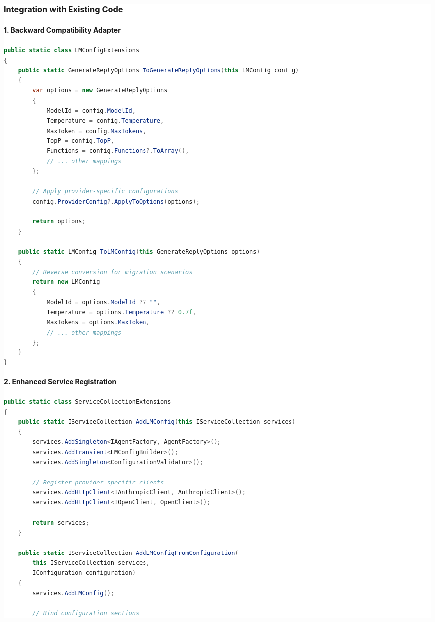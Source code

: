 ### Integration with Existing Code

#### 1. Backward Compatibility Adapter

```csharp
public static class LMConfigExtensions
{
    public static GenerateReplyOptions ToGenerateReplyOptions(this LMConfig config)
    {
        var options = new GenerateReplyOptions
        {
            ModelId = config.ModelId,
            Temperature = config.Temperature,
            MaxToken = config.MaxTokens,
            TopP = config.TopP,
            Functions = config.Functions?.ToArray(),
            // ... other mappings
        };
        
        // Apply provider-specific configurations
        config.ProviderConfig?.ApplyToOptions(options);
        
        return options;
    }
    
    public static LMConfig ToLMConfig(this GenerateReplyOptions options)
    {
        // Reverse conversion for migration scenarios
        return new LMConfig
        {
            ModelId = options.ModelId ?? "",
            Temperature = options.Temperature ?? 0.7f,
            MaxTokens = options.MaxToken,
            // ... other mappings
        };
    }
}
```

#### 2. Enhanced Service Registration

```csharp
public static class ServiceCollectionExtensions
{
    public static IServiceCollection AddLMConfig(this IServiceCollection services)
    {
        services.AddSingleton<IAgentFactory, AgentFactory>();
        services.AddTransient<LMConfigBuilder>();
        services.AddSingleton<ConfigurationValidator>();
        
        // Register provider-specific clients
        services.AddHttpClient<IAnthropicClient, AnthropicClient>();
        services.AddHttpClient<IOpenClient, OpenClient>();
        
        return services;
    }
    
    public static IServiceCollection AddLMConfigFromConfiguration(
        this IServiceCollection services, 
        IConfiguration configuration)
    {
        services.AddLMConfig();
        
        // Bind configuration sections
```